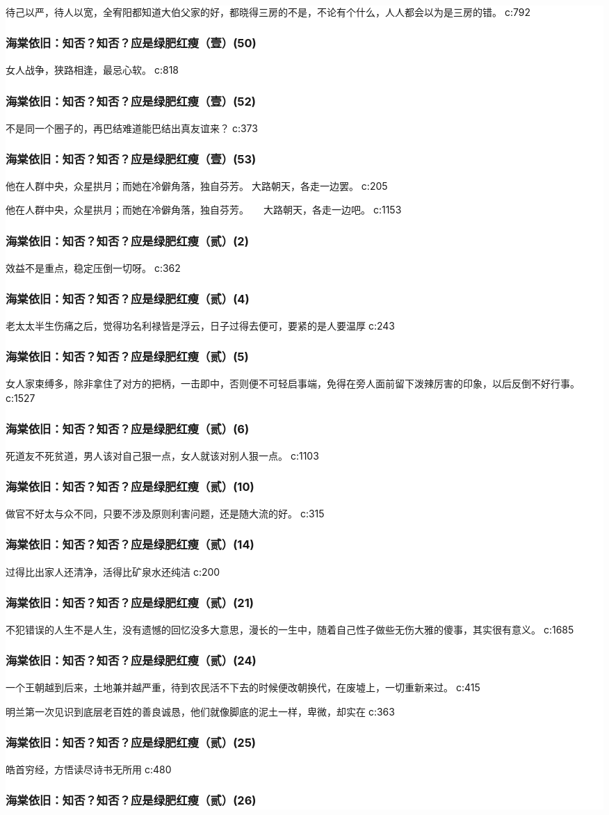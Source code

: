 待己以严，待人以宽，全宥阳都知道大伯父家的好，都晓得三房的不是，不论有个什么，人人都会以为是三房的错。 c:792

### 海棠依旧：知否？知否？应是绿肥红瘦（壹）(50)

女人战争，狭路相逢，最忌心软。 c:818

### 海棠依旧：知否？知否？应是绿肥红瘦（壹）(52)

不是同一个圈子的，再巴结难道能巴结出真友谊来？ c:373

### 海棠依旧：知否？知否？应是绿肥红瘦（壹）(53)

他在人群中央，众星拱月；而她在冷僻角落，独自芬芳。    大路朝天，各走一边罢。 c:205

他在人群中央，众星拱月；而她在冷僻角落，独自芬芳。　　大路朝天，各走一边吧。 c:1153

### 海棠依旧：知否？知否？应是绿肥红瘦（贰）(2)

效益不是重点，稳定压倒一切呀。 c:362

### 海棠依旧：知否？知否？应是绿肥红瘦（贰）(4)

老太太半生伤痛之后，觉得功名利禄皆是浮云，日子过得去便可，要紧的是人要温厚 c:243

### 海棠依旧：知否？知否？应是绿肥红瘦（贰）(5)

女人家束缚多，除非拿住了对方的把柄，一击即中，否则便不可轻启事端，免得在旁人面前留下泼辣厉害的印象，以后反倒不好行事。 c:1527

### 海棠依旧：知否？知否？应是绿肥红瘦（贰）(6)

死道友不死贫道，男人该对自己狠一点，女人就该对别人狠一点。 c:1103

### 海棠依旧：知否？知否？应是绿肥红瘦（贰）(10)

做官不好太与众不同，只要不涉及原则利害问题，还是随大流的好。 c:315

### 海棠依旧：知否？知否？应是绿肥红瘦（贰）(14)

过得比出家人还清净，活得比矿泉水还纯洁 c:200

### 海棠依旧：知否？知否？应是绿肥红瘦（贰）(21)

不犯错误的人生不是人生，没有遗憾的回忆没多大意思，漫长的一生中，随着自己性子做些无伤大雅的傻事，其实很有意义。 c:1685

### 海棠依旧：知否？知否？应是绿肥红瘦（贰）(24)

一个王朝越到后来，土地兼并越严重，待到农民活不下去的时候便改朝换代，在废墟上，一切重新来过。 c:415

明兰第一次见识到底层老百姓的善良诚恳，他们就像脚底的泥土一样，卑微，却实在 c:363

### 海棠依旧：知否？知否？应是绿肥红瘦（贰）(25)

皓首穷经，方悟读尽诗书无所用 c:480

### 海棠依旧：知否？知否？应是绿肥红瘦（贰）(26)
